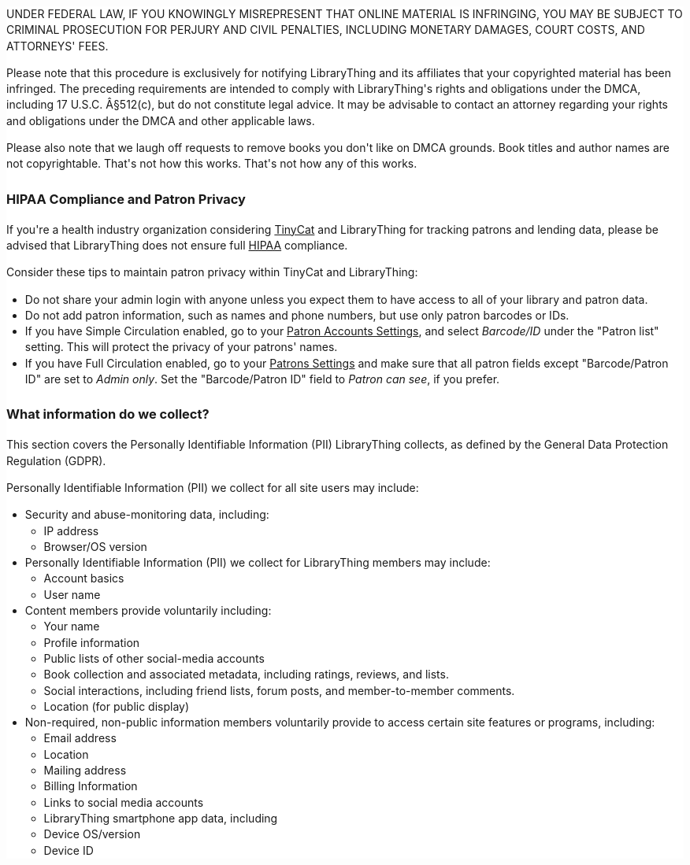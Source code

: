 UNDER FEDERAL LAW, IF YOU KNOWINGLY MISREPRESENT THAT ONLINE MATERIAL IS INFRINGING, YOU MAY BE SUBJECT TO CRIMINAL PROSECUTION FOR PERJURY AND CIVIL PENALTIES, INCLUDING MONETARY DAMAGES, COURT COSTS, AND ATTORNEYS' FEES.

Please note that this procedure is exclusively for notifying LibraryThing and its affiliates that your copyrighted material has been infringed. The preceding requirements are intended to comply with LibraryThing's rights and obligations under the DMCA, including 17 U.S.C. Â§512(c), but do not constitute legal advice. It may be advisable to contact an attorney regarding your rights and obligations under the DMCA and other applicable laws.

Please also note that we laugh off requests to remove books you don't like on DMCA grounds. Book titles and author names are not copyrightable. That's not how this works. That's not how any of this works.

### HIPAA Compliance and Patron Privacy

If you're a health industry organization considering [TinyCat](https://www.librarycat.org/) and LibraryThing for tracking patrons and lending data, please be advised that LibraryThing does not ensure full [HIPAA](http://www.hhs.gov/hipaa/for-professionals/security/laws-regulations/) compliance.

Consider these tips to maintain patron privacy within TinyCat and LibraryThing:

*   Do not share your admin login with anyone unless you expect them to have access to all of your library and patron data.
*   Do not add patron information, such as names and phone numbers, but use only patron barcodes or IDs.
*   If you have Simple Circulation enabled, go to your [Patron Accounts Settings](https://www.librarycat.org/admin/settings/patronaccounts), and select _Barcode/ID_ under the "Patron list" setting. This will protect the privacy of your patrons' names.
*   If you have Full Circulation enabled, go to your [Patrons Settings](https://www.librarycat.org/admin/settings/patronsettings) and make sure that all patron fields except "Barcode/Patron ID" are set to _Admin only_. Set the "Barcode/Patron ID" field to _Patron can see_, if you prefer.

### What information do we collect?

This section covers the Personally Identifiable Information (PII) LibraryThing collects, as defined by the General Data Protection Regulation (GDPR).

Personally Identifiable Information (PII) we collect for all site users may include:

*   Security and abuse-monitoring data, including:
    *   IP address
    *   Browser/OS version
*   Personally Identifiable Information (PII) we collect for LibraryThing members may include:
    *   Account basics
    *   User name
*   Content members provide voluntarily including:
    *   Your name
    *   Profile information
    *   Public lists of other social-media accounts
    *   Book collection and associated metadata, including ratings, reviews, and lists.
    *   Social interactions, including friend lists, forum posts, and member-to-member comments.
    *   Location (for public display)
*   Non-required, non-public information members voluntarily provide to access certain site features or programs, including:
    *   Email address
    *   Location
    *   Mailing address
    *   Billing Information
    *   Links to social media accounts
    *   LibraryThing smartphone app data, including
    *   Device OS/version
    *   Device ID
